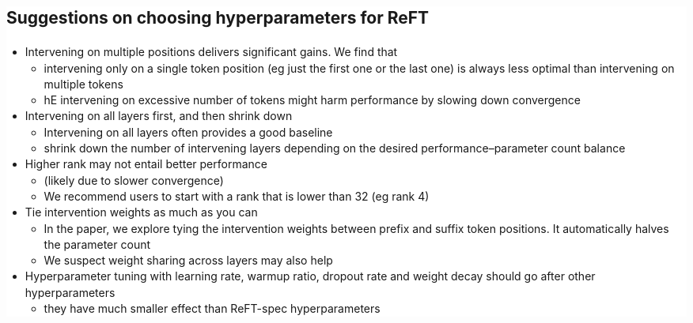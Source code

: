## Suggestions on choosing hyperparameters for ReFT

* Intervening on multiple positions delivers significant gains. We find that
  * intervening only on a single token position (eg just the first one or the
    last one) is always less optimal than intervening on multiple tokens
  * hE intervening on excessive number of tokens might harm performance
    by slowing down convergence
* Intervening on all layers first, and then shrink down
  * Intervening on all layers often provides a good baseline
  * shrink down the number of intervening layers depending on the desired
    performance–parameter count balance
* Higher rank may not entail better performance
  * (likely due to slower convergence)
  * We recommend users to start with a rank that is lower than 32 (eg rank 4)
* Tie intervention weights as much as you can
  * In the paper, we explore tying the intervention weights between prefix and
    suffix token positions. It automatically halves the parameter count
  * We suspect weight sharing across layers may also help
* Hyperparameter tuning with learning rate, warmup ratio, dropout rate and
  weight decay should go after other hyperparameters
  * they have much smaller effect than ReFT-spec hyperparameters
